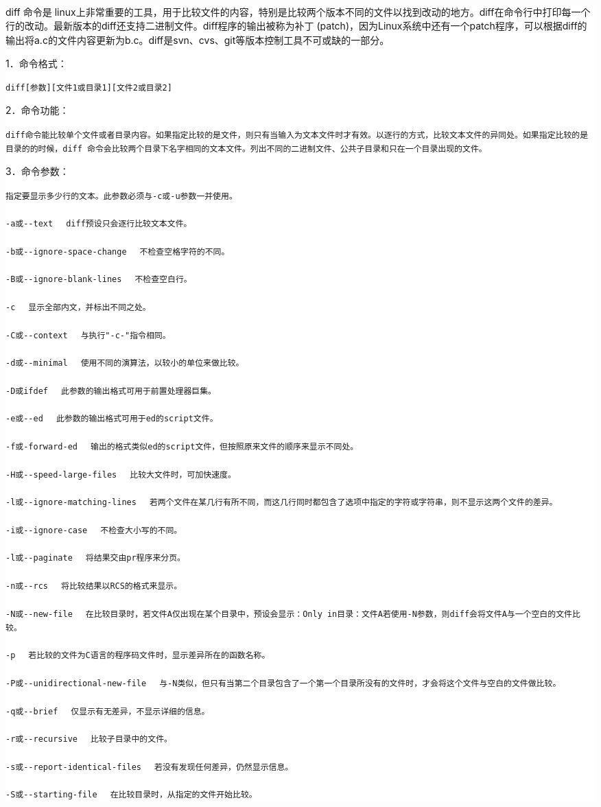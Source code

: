 diff 命令是 linux上非常重要的工具，用于比较文件的内容，特别是比较两个版本不同的文件以找到改动的地方。diff在命令行中打印每一个行的改动。最新版本的diff还支持二进制文件。diff程序的输出被称为补丁 (patch)，因为Linux系统中还有一个patch程序，可以根据diff的输出将a.c的文件内容更新为b.c。diff是svn、cvs、git等版本控制工具不可或缺的一部分。



1．命令格式：



    diff[参数][文件1或目录1][文件2或目录2]



2．命令功能：



    diff命令能比较单个文件或者目录内容。如果指定比较的是文件，则只有当输入为文本文件时才有效。以逐行的方式，比较文本文件的异同处。如果指定比较的是目录的的时候，diff 命令会比较两个目录下名字相同的文本文件。列出不同的二进制文件、公共子目录和只在一个目录出现的文件。



3．命令参数：



    指定要显示多少行的文本。此参数必须与-c或-u参数一并使用。

    -a或--text 　diff预设只会逐行比较文本文件。

    -b或--ignore-space-change 　不检查空格字符的不同。

    -B或--ignore-blank-lines 　不检查空白行。

    -c 　显示全部内文，并标出不同之处。

    -C或--context 　与执行"-c-"指令相同。

    -d或--minimal 　使用不同的演算法，以较小的单位来做比较。

    -D或ifdef 　此参数的输出格式可用于前置处理器巨集。

    -e或--ed 　此参数的输出格式可用于ed的script文件。

    -f或-forward-ed 　输出的格式类似ed的script文件，但按照原来文件的顺序来显示不同处。

    -H或--speed-large-files 　比较大文件时，可加快速度。

    -l或--ignore-matching-lines 　若两个文件在某几行有所不同，而这几行同时都包含了选项中指定的字符或字符串，则不显示这两个文件的差异。

    -i或--ignore-case 　不检查大小写的不同。

    -l或--paginate 　将结果交由pr程序来分页。

    -n或--rcs 　将比较结果以RCS的格式来显示。

    -N或--new-file 　在比较目录时，若文件A仅出现在某个目录中，预设会显示：Only in目录：文件A若使用-N参数，则diff会将文件A与一个空白的文件比较。

    -p 　若比较的文件为C语言的程序码文件时，显示差异所在的函数名称。

    -P或--unidirectional-new-file 　与-N类似，但只有当第二个目录包含了一个第一个目录所没有的文件时，才会将这个文件与空白的文件做比较。

    -q或--brief 　仅显示有无差异，不显示详细的信息。

    -r或--recursive 　比较子目录中的文件。

    -s或--report-identical-files 　若没有发现任何差异，仍然显示信息。

    -S或--starting-file 　在比较目录时，从指定的文件开始比较。
